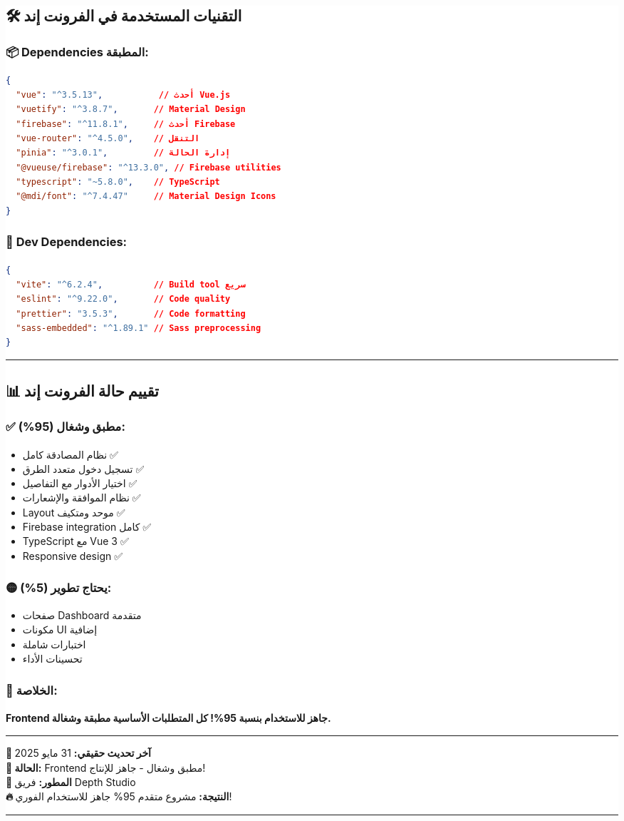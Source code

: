 
## 🛠️ **التقنيات المستخدمة في الفرونت إند**

### 📦 **Dependencies المطبقة:**
```json
{
  "vue": "^3.5.13",           // أحدث Vue.js
  "vuetify": "^3.8.7",       // Material Design
  "firebase": "^11.8.1",     // أحدث Firebase
  "vue-router": "^4.5.0",    // التنقل
  "pinia": "^3.0.1",         // إدارة الحالة
  "@vueuse/firebase": "^13.3.0", // Firebase utilities
  "typescript": "~5.8.0",    // TypeScript
  "@mdi/font": "^7.4.47"     // Material Design Icons
}
```

### 🔧 **Dev Dependencies:**
```json
{
  "vite": "^6.2.4",          // Build tool سريع
  "eslint": "^9.22.0",       // Code quality
  "prettier": "3.5.3",       // Code formatting
  "sass-embedded": "^1.89.1" // Sass preprocessing
}
```

---

## 📊 **تقييم حالة الفرونت إند**

### ✅ **مطبق وشغال (95%):**
- نظام المصادقة كامل ✅
- تسجيل دخول متعدد الطرق ✅
- اختيار الأدوار مع التفاصيل ✅
- نظام الموافقة والإشعارات ✅
- Layout موحد ومتكيف ✅
- Firebase integration كامل ✅
- TypeScript مع Vue 3 ✅
- Responsive design ✅

### 🟡 **يحتاج تطوير (5%):**
- صفحات Dashboard متقدمة
- مكونات UI إضافية
- اختبارات شاملة
- تحسينات الأداء

### 🎯 **الخلاصة:**
**Frontend جاهز للاستخدام بنسبة 95%! كل المتطلبات الأساسية مطبقة وشغالة.**

---

**📅 آخر تحديث حقيقي:** 31 مايو 2025  
**🎯 الحالة:** Frontend مطبق وشغال - جاهز للإنتاج!  
**👤 المطور:** فريق Depth Studio  
**🔥 النتيجة:** مشروع متقدم 95% جاهز للاستخدام الفوري!

---
